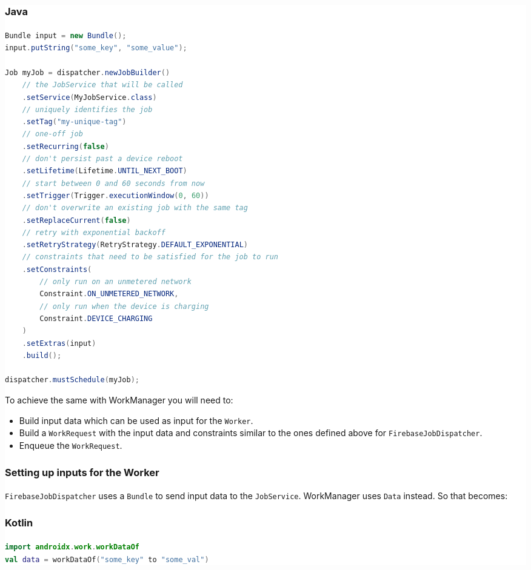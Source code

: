 
### Java

```java
Bundle input = new Bundle();
input.putString("some_key", "some_value");

Job myJob = dispatcher.newJobBuilder()
    // the JobService that will be called
    .setService(MyJobService.class)
    // uniquely identifies the job
    .setTag("my-unique-tag")
    // one-off job
    .setRecurring(false)
    // don't persist past a device reboot
    .setLifetime(Lifetime.UNTIL_NEXT_BOOT)
    // start between 0 and 60 seconds from now
    .setTrigger(Trigger.executionWindow(0, 60))
    // don't overwrite an existing job with the same tag
    .setReplaceCurrent(false)
    // retry with exponential backoff
    .setRetryStrategy(RetryStrategy.DEFAULT_EXPONENTIAL)
    // constraints that need to be satisfied for the job to run
    .setConstraints(
        // only run on an unmetered network
        Constraint.ON_UNMETERED_NETWORK,
        // only run when the device is charging
        Constraint.DEVICE_CHARGING
    )
    .setExtras(input)
    .build();

dispatcher.mustSchedule(myJob);
```

To achieve the same with WorkManager you will need to:

*   Build input data which can be used as input for the `Worker`.
*   Build a `WorkRequest` with the input data and constraints similar to the ones defined above for `FirebaseJobDispatcher`.
*   Enqueue the `WorkRequest`.

### Setting up inputs for the Worker

`FirebaseJobDispatcher` uses a `Bundle` to send input data to the `JobService`. WorkManager uses `Data` instead. So that becomes:

### Kotlin

```kotlin
import androidx.work.workDataOf
val data = workDataOf("some_key" to "some_val")
```
